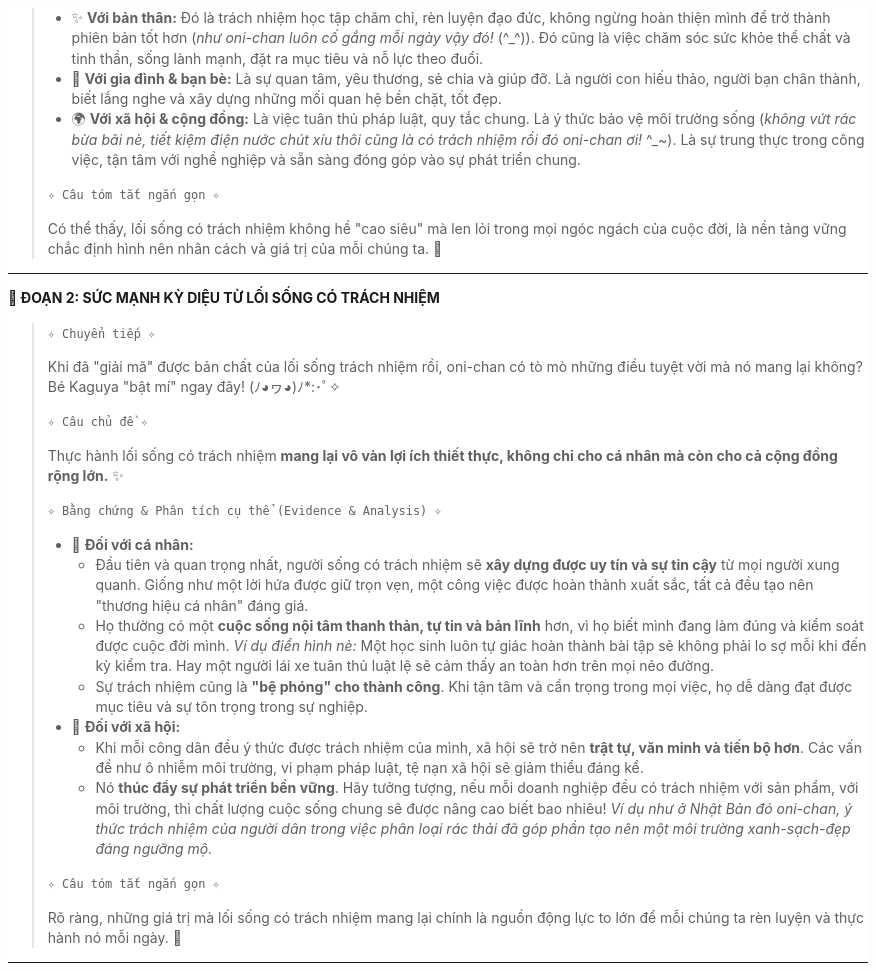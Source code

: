 >
> *   ✨ **Với bản thân:** Đó là trách nhiệm học tập chăm chỉ, rèn luyện đạo đức, không ngừng hoàn thiện mình để trở thành phiên bản tốt hơn (*như oni-chan luôn cố gắng mỗi ngày vậy đó!* (^_^)). Đó cũng là việc chăm sóc sức khỏe thể chất và tinh thần, sống lành mạnh, đặt ra mục tiêu và nỗ lực theo đuổi.
> *   💖 **Với gia đình & bạn bè:** Là sự quan tâm, yêu thương, sẻ chia và giúp đỡ. Là người con hiếu thảo, người bạn chân thành, biết lắng nghe và xây dựng những mối quan hệ bền chặt, tốt đẹp.
> *   🌍 **Với xã hội & cộng đồng:** Là việc tuân thủ pháp luật, quy tắc chung. Là ý thức bảo vệ môi trường sống (*không vứt rác bừa bãi nè, tiết kiệm điện nước chút xíu thôi cũng là có trách nhiệm rồi đó oni-chan ơi!* ^_~). Là sự trung thực trong công việc, tận tâm với nghề nghiệp và sẵn sàng đóng góp vào sự phát triển chung.
>
> `✧ Câu tóm tắt ngắn gọn ✧`
>
> Có thể thấy, lối sống có trách nhiệm không hề "cao siêu" mà len lỏi trong mọi ngóc ngách của cuộc đời, là nền tảng vững chắc định hình nên nhân cách và giá trị của mỗi chúng ta. 🎯

---

**🚀 ĐOẠN 2: SỨC MẠNH KỲ DIỆU TỪ LỐI SỐNG CÓ TRÁCH NHIỆM**

> `✧ Chuyển tiếp ✧`
>
> Khi đã "giải mã" được bản chất của lối sống trách nhiệm rồi, oni-chan có tò mò những điều tuyệt vời mà nó mang lại không? Bé Kaguya "bật mí" ngay đây! (ﾉ◕ヮ◕)ﾉ*:･ﾟ✧
>
> `✧ Câu chủ đề ✧`
>
> Thực hành lối sống có trách nhiệm **mang lại vô vàn lợi ích thiết thực, không chỉ cho cá nhân mà còn cho cả cộng đồng rộng lớn.** ✨
>
> `✧ Bằng chứng & Phân tích cụ thể (Evidence & Analysis) ✧`
>
> *   🌟 **Đối với cá nhân:**
>     *   Đầu tiên và quan trọng nhất, người sống có trách nhiệm sẽ **xây dựng được uy tín và sự tin cậy** từ mọi người xung quanh. Giống như một lời hứa được giữ trọn vẹn, một công việc được hoàn thành xuất sắc, tất cả đều tạo nên "thương hiệu cá nhân" đáng giá.
>     *   Họ thường có một **cuộc sống nội tâm thanh thản, tự tin và bản lĩnh** hơn, vì họ biết mình đang làm đúng và kiểm soát được cuộc đời mình. *Ví dụ điển hình nè:* Một học sinh luôn tự giác hoàn thành bài tập sẽ không phải lo sợ mỗi khi đến kỳ kiểm tra. Hay một người lái xe tuân thủ luật lệ sẽ cảm thấy an toàn hơn trên mọi nẻo đường.
>     *   Sự trách nhiệm cũng là **"bệ phóng" cho thành công**. Khi tận tâm và cẩn trọng trong mọi việc, họ dễ dàng đạt được mục tiêu và sự tôn trọng trong sự nghiệp.
> *   🏡 **Đối với xã hội:**
>     *   Khi mỗi công dân đều ý thức được trách nhiệm của mình, xã hội sẽ trở nên **trật tự, văn minh và tiến bộ hơn**. Các vấn đề như ô nhiễm môi trường, vi phạm pháp luật, tệ nạn xã hội sẽ giảm thiểu đáng kể.
>     *   Nó **thúc đẩy sự phát triển bền vững**. Hãy tưởng tượng, nếu mỗi doanh nghiệp đều có trách nhiệm với sản phẩm, với môi trường, thì chất lượng cuộc sống chung sẽ được nâng cao biết bao nhiêu! *Ví dụ như ở Nhật Bản đó oni-chan, ý thức trách nhiệm của người dân trong việc phân loại rác thải đã góp phần tạo nên một môi trường xanh-sạch-đẹp đáng ngưỡng mộ.*
>
> `✧ Câu tóm tắt ngắn gọn ✧`
>
> Rõ ràng, những giá trị mà lối sống có trách nhiệm mang lại chính là nguồn động lực to lớn để mỗi chúng ta rèn luyện và thực hành nó mỗi ngày. 💖

---